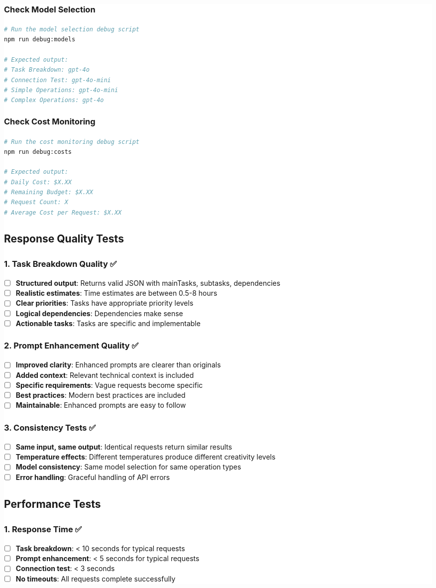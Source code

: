 ### Check Model Selection
```bash
# Run the model selection debug script
npm run debug:models

# Expected output:
# Task Breakdown: gpt-4o
# Connection Test: gpt-4o-mini
# Simple Operations: gpt-4o-mini
# Complex Operations: gpt-4o
```

### Check Cost Monitoring
```bash
# Run the cost monitoring debug script
npm run debug:costs

# Expected output:
# Daily Cost: $X.XX
# Remaining Budget: $X.XX
# Request Count: X
# Average Cost per Request: $X.XX
```

## Response Quality Tests

### 1. Task Breakdown Quality ✅
- [ ] **Structured output**: Returns valid JSON with mainTasks, subtasks, dependencies
- [ ] **Realistic estimates**: Time estimates are between 0.5-8 hours
- [ ] **Clear priorities**: Tasks have appropriate priority levels
- [ ] **Logical dependencies**: Dependencies make sense
- [ ] **Actionable tasks**: Tasks are specific and implementable

### 2. Prompt Enhancement Quality ✅
- [ ] **Improved clarity**: Enhanced prompts are clearer than originals
- [ ] **Added context**: Relevant technical context is included
- [ ] **Specific requirements**: Vague requests become specific
- [ ] **Best practices**: Modern best practices are included
- [ ] **Maintainable**: Enhanced prompts are easy to follow

### 3. Consistency Tests ✅
- [ ] **Same input, same output**: Identical requests return similar results
- [ ] **Temperature effects**: Different temperatures produce different creativity levels
- [ ] **Model consistency**: Same model selection for same operation types
- [ ] **Error handling**: Graceful handling of API errors

## Performance Tests

### 1. Response Time ✅
- [ ] **Task breakdown**: < 10 seconds for typical requests
- [ ] **Prompt enhancement**: < 5 seconds for typical requests
- [ ] **Connection test**: < 3 seconds
- [ ] **No timeouts**: All requests complete successfully

